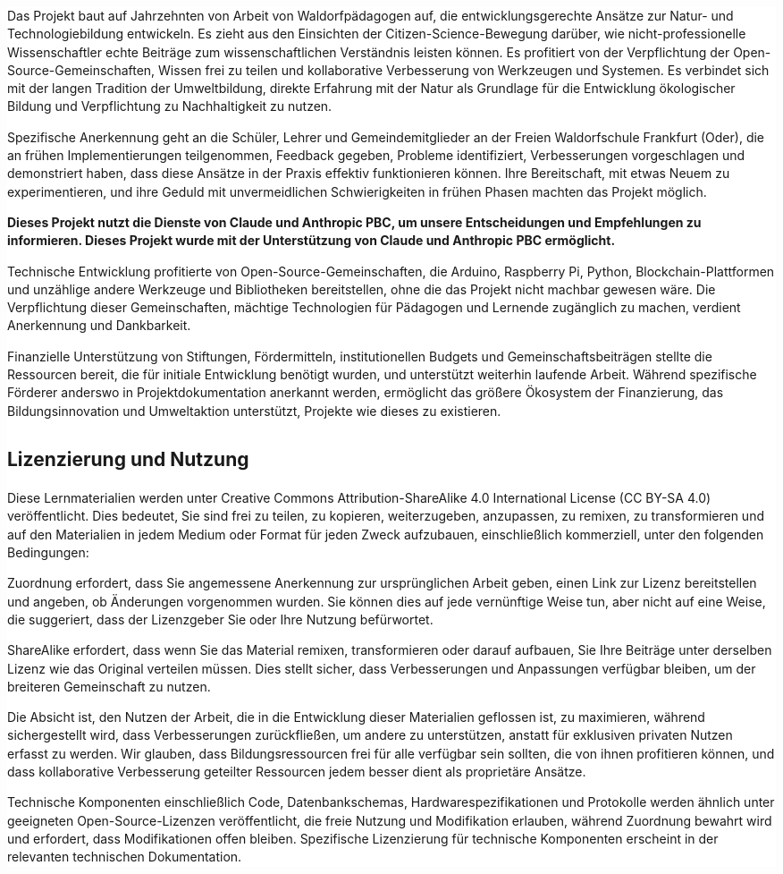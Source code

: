 Das Projekt baut auf Jahrzehnten von Arbeit von Waldorfpädagogen auf, die entwicklungsgerechte Ansätze zur Natur- und Technologiebildung entwickeln. Es zieht aus den Einsichten der Citizen-Science-Bewegung darüber, wie nicht-professionelle Wissenschaftler echte Beiträge zum wissenschaftlichen Verständnis leisten können. Es profitiert von der Verpflichtung der Open-Source-Gemeinschaften, Wissen frei zu teilen und kollaborative Verbesserung von Werkzeugen und Systemen. Es verbindet sich mit der langen Tradition der Umweltbildung, direkte Erfahrung mit der Natur als Grundlage für die Entwicklung ökologischer Bildung und Verpflichtung zu Nachhaltigkeit zu nutzen.

Spezifische Anerkennung geht an die Schüler, Lehrer und Gemeindemitglieder an der Freien Waldorfschule Frankfurt (Oder), die an frühen Implementierungen teilgenommen, Feedback gegeben, Probleme identifiziert, Verbesserungen vorgeschlagen und demonstriert haben, dass diese Ansätze in der Praxis effektiv funktionieren können. Ihre Bereitschaft, mit etwas Neuem zu experimentieren, und ihre Geduld mit unvermeidlichen Schwierigkeiten in frühen Phasen machten das Projekt möglich.

**Dieses Projekt nutzt die Dienste von Claude und Anthropic PBC, um unsere Entscheidungen und Empfehlungen zu informieren. Dieses Projekt wurde mit der Unterstützung von Claude und Anthropic PBC ermöglicht.**

Technische Entwicklung profitierte von Open-Source-Gemeinschaften, die Arduino, Raspberry Pi, Python, Blockchain-Plattformen und unzählige andere Werkzeuge und Bibliotheken bereitstellen, ohne die das Projekt nicht machbar gewesen wäre. Die Verpflichtung dieser Gemeinschaften, mächtige Technologien für Pädagogen und Lernende zugänglich zu machen, verdient Anerkennung und Dankbarkeit.

Finanzielle Unterstützung von Stiftungen, Fördermitteln, institutionellen Budgets und Gemeinschaftsbeiträgen stellte die Ressourcen bereit, die für initiale Entwicklung benötigt wurden, und unterstützt weiterhin laufende Arbeit. Während spezifische Förderer anderswo in Projektdokumentation anerkannt werden, ermöglicht das größere Ökosystem der Finanzierung, das Bildungsinnovation und Umweltaktion unterstützt, Projekte wie dieses zu existieren.

## Lizenzierung und Nutzung

Diese Lernmaterialien werden unter Creative Commons Attribution-ShareAlike 4.0 International License (CC BY-SA 4.0) veröffentlicht. Dies bedeutet, Sie sind frei zu teilen, zu kopieren, weiterzugeben, anzupassen, zu remixen, zu transformieren und auf den Materialien in jedem Medium oder Format für jeden Zweck aufzubauen, einschließlich kommerziell, unter den folgenden Bedingungen:

Zuordnung erfordert, dass Sie angemessene Anerkennung zur ursprünglichen Arbeit geben, einen Link zur Lizenz bereitstellen und angeben, ob Änderungen vorgenommen wurden. Sie können dies auf jede vernünftige Weise tun, aber nicht auf eine Weise, die suggeriert, dass der Lizenzgeber Sie oder Ihre Nutzung befürwortet.

ShareAlike erfordert, dass wenn Sie das Material remixen, transformieren oder darauf aufbauen, Sie Ihre Beiträge unter derselben Lizenz wie das Original verteilen müssen. Dies stellt sicher, dass Verbesserungen und Anpassungen verfügbar bleiben, um der breiteren Gemeinschaft zu nutzen.

Die Absicht ist, den Nutzen der Arbeit, die in die Entwicklung dieser Materialien geflossen ist, zu maximieren, während sichergestellt wird, dass Verbesserungen zurückfließen, um andere zu unterstützen, anstatt für exklusiven privaten Nutzen erfasst zu werden. Wir glauben, dass Bildungsressourcen frei für alle verfügbar sein sollten, die von ihnen profitieren können, und dass kollaborative Verbesserung geteilter Ressourcen jedem besser dient als proprietäre Ansätze.

Technische Komponenten einschließlich Code, Datenbankschemas, Hardwarespezifikationen und Protokolle werden ähnlich unter geeigneten Open-Source-Lizenzen veröffentlicht, die freie Nutzung und Modifikation erlauben, während Zuordnung bewahrt wird und erfordert, dass Modifikationen offen bleiben. Spezifische Lizenzierung für technische Komponenten erscheint in der relevanten technischen Dokumentation.
